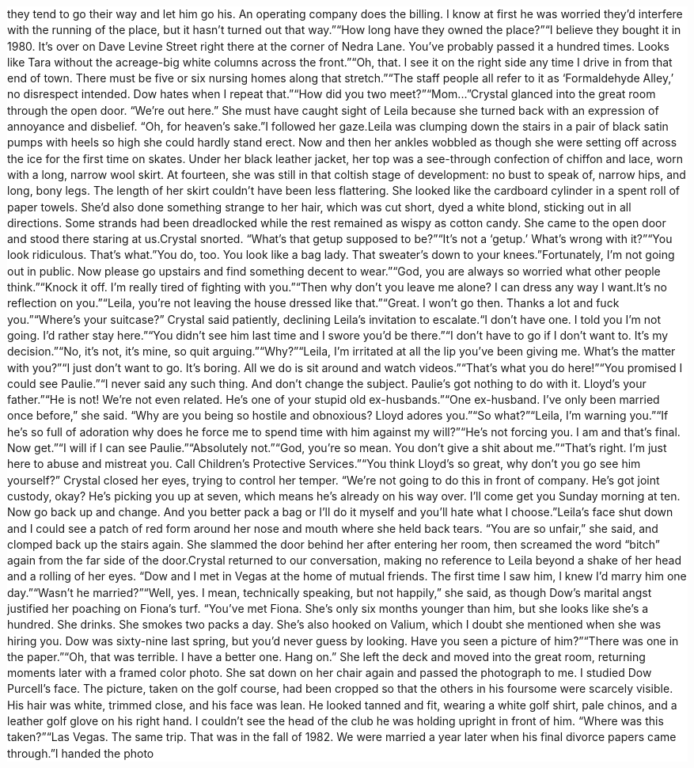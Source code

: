 they tend to go their way and let him go his. An operating company does the billing. I know at first he was worried they’d interfere with the running of the place, but it hasn’t turned out that way.”“How long have they owned the place?”“I believe they bought it in 1980. It’s over on Dave Levine Street right there at the corner of Nedra Lane. You’ve probably passed it a hundred times. Looks like Tara without the acreage-big white columns across the front.”“Oh, that. I see it on the right side any time I drive in from that end of town. There must be five or six nursing homes along that stretch.”“The staff people all refer to it as ‘Formaldehyde Alley,’ no disrespect intended. Dow hates when I repeat that.”“How did you two meet?”“Mom...”Crystal glanced into the great room through the open door. “We’re out here.” She must have caught sight of Leila because she turned back with an expression of annoyance and disbelief. “Oh, for heaven’s sake.”I followed her gaze.Leila was clumping down the stairs in a pair of black satin pumps with heels so high she could hardly stand erect. Now and then her ankles wobbled as though she were setting off across the ice for the first time on skates. Under her black leather jacket, her top was a see-through confection of chiffon and lace, worn with a long, narrow wool skirt. At fourteen, she was still in that coltish stage of development: no bust to speak of, narrow hips, and long, bony legs. The length of her skirt couldn’t have been less flattering. She looked like the cardboard cylinder in a spent roll of paper towels. She’d also done something strange to her hair, which was cut short, dyed a white blond, sticking out in all directions. Some strands had been dreadlocked while the rest remained as wispy as cotton candy. She came to the open door and stood there staring at us.Crystal snorted. “What’s that getup supposed to be?”“It’s not a ‘getup.’ What’s wrong with it?”“You look ridiculous. That’s what.”You do, too. You look like a bag lady. That sweater’s down to your knees.”Fortunately, I’m not going out in public. Now please go upstairs and find something decent to wear.”“God, you are always so worried what other people think.”“Knock it off. I’m really tired of fighting with you.”“Then why don’t you leave me alone? I can dress any way I want.It’s no reflection on you.”“Leila, you’re not leaving the house dressed like that.”“Great. I won’t go then. Thanks a lot and fuck you.”“Where’s your suitcase?” Crystal said patiently, declining Leila’s invitation to escalate.“I don’t have one. I told you I’m not going. I’d rather stay here.”“You didn’t see him last time and I swore you’d be there.”“I don’t have to go if I don’t want to. It’s my decision.”“No, it’s not, it’s mine, so quit arguing.”“Why?”“Leila, I’m irritated at all the lip you’ve been giving me. What’s the matter with you?”“I just don’t want to go. It’s boring. All we do is sit around and watch videos.”“That’s what you do here!”“You promised I could see Paulie.”“I never said any such thing. And don’t change the subject. Paulie’s got nothing to do with it. Lloyd’s your father.”“He is not! We’re not even related. He’s one of your stupid old ex-husbands.”“One ex-husband. I’ve only been married once before,” she said. “Why are you being so hostile and obnoxious? Lloyd adores you.”“So what?”“Leila, I’m warning you.”“If he’s so full of adoration why does he force me to spend time with him against my will?”“He’s not forcing you. I am and that’s final. Now get.”“I will if I can see Paulie.”“Absolutely not.”“God, you’re so mean. You don’t give a shit about me.”“That’s right. I’m just here to abuse and mistreat you. Call Children’s Protective Services.”“You think Lloyd’s so great, why don’t you go see him yourself?” Crystal closed her eyes, trying to control her temper. “We’re not going to do this in front of company. He’s got joint custody, okay? He’s picking you up at seven, which means he’s already on his way over. I’ll come get you Sunday morning at ten. Now go back up and change. And you better pack a bag or I’ll do it myself and you’ll hate what I choose.”Leila’s face shut down and I could see a patch of red form around her nose and mouth where she held back tears. “You are so unfair,” she said, and clomped back up the stairs again. She slammed the door behind her after entering her room, then screamed the word “bitch” again from the far side of the door.Crystal returned to our conversation, making no reference to Leila beyond a shake of her head and a rolling of her eyes. “Dow and I met in Vegas at the home of mutual friends. The first time I saw him, I knew I’d marry him one day.”“Wasn’t he married?”“Well, yes. I mean, technically speaking, but not happily,” she said, as though Dow’s marital angst justified her poaching on Fiona’s turf. “You’ve met Fiona. She’s only six months younger than him, but she looks like she’s a hundred. She drinks. She smokes two packs a day. She’s also hooked on Valium, which I doubt she mentioned when she was hiring you. Dow was sixty-nine last spring, but you’d never guess by looking. Have you seen a picture of him?”“There was one in the paper.”“Oh, that was terrible. I have a better one. Hang on.” She left the deck and moved into the great room, returning moments later with a framed color photo. She sat down on her chair again and passed the photograph to me. I studied Dow Purcell’s face. The picture, taken on the golf course, had been cropped so that the others in his foursome were scarcely visible. His hair was white, trimmed close, and his face was lean. He looked tanned and fit, wearing a white golf shirt, pale chinos, and a leather golf glove on his right hand. I couldn’t see the head of the club he was holding upright in front of him. “Where was this taken?”“Las Vegas. The same trip. That was in the fall of 1982. We were married a year later when his final divorce papers came through.”I handed the photo